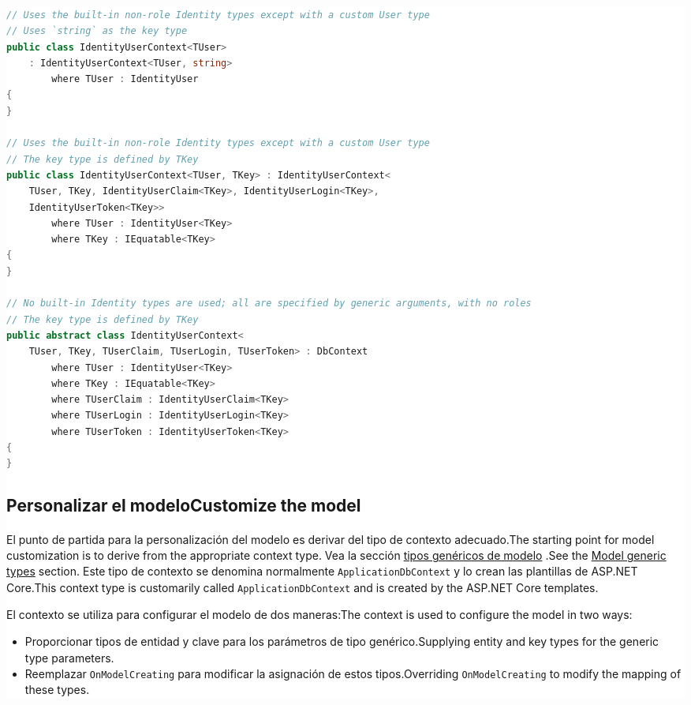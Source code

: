 ```csharp
// Uses the built-in non-role Identity types except with a custom User type
// Uses `string` as the key type
public class IdentityUserContext<TUser>
    : IdentityUserContext<TUser, string>
        where TUser : IdentityUser
{
}

// Uses the built-in non-role Identity types except with a custom User type
// The key type is defined by TKey
public class IdentityUserContext<TUser, TKey> : IdentityUserContext<
    TUser, TKey, IdentityUserClaim<TKey>, IdentityUserLogin<TKey>,
    IdentityUserToken<TKey>>
        where TUser : IdentityUser<TKey>
        where TKey : IEquatable<TKey>
{
}

// No built-in Identity types are used; all are specified by generic arguments, with no roles
// The key type is defined by TKey
public abstract class IdentityUserContext<
    TUser, TKey, TUserClaim, TUserLogin, TUserToken> : DbContext
        where TUser : IdentityUser<TKey>
        where TKey : IEquatable<TKey>
        where TUserClaim : IdentityUserClaim<TKey>
        where TUserLogin : IdentityUserLogin<TKey>
        where TUserToken : IdentityUserToken<TKey>
{
}
```

## <a name="customize-the-model"></a><span data-ttu-id="8e7b0-168">Personalizar el modelo</span><span class="sxs-lookup"><span data-stu-id="8e7b0-168">Customize the model</span></span>

<span data-ttu-id="8e7b0-169">El punto de partida para la personalización del modelo es derivar del tipo de contexto adecuado.</span><span class="sxs-lookup"><span data-stu-id="8e7b0-169">The starting point for model customization is to derive from the appropriate context type.</span></span> <span data-ttu-id="8e7b0-170">Vea la sección [tipos genéricos de modelo](#model-generic-types) .</span><span class="sxs-lookup"><span data-stu-id="8e7b0-170">See the [Model generic types](#model-generic-types) section.</span></span> <span data-ttu-id="8e7b0-171">Este tipo de contexto se denomina normalmente `ApplicationDbContext` y lo crean las plantillas de ASP.NET Core.</span><span class="sxs-lookup"><span data-stu-id="8e7b0-171">This context type is customarily called `ApplicationDbContext` and is created by the ASP.NET Core templates.</span></span>

<span data-ttu-id="8e7b0-172">El contexto se utiliza para configurar el modelo de dos maneras:</span><span class="sxs-lookup"><span data-stu-id="8e7b0-172">The context is used to configure the model in two ways:</span></span>

* <span data-ttu-id="8e7b0-173">Proporcionar tipos de entidad y clave para los parámetros de tipo genérico.</span><span class="sxs-lookup"><span data-stu-id="8e7b0-173">Supplying entity and key types for the generic type parameters.</span></span>
* <span data-ttu-id="8e7b0-174">Reemplazar `OnModelCreating` para modificar la asignación de estos tipos.</span><span class="sxs-lookup"><span data-stu-id="8e7b0-174">Overriding `OnModelCreating` to modify the mapping of these types.</span></span>
